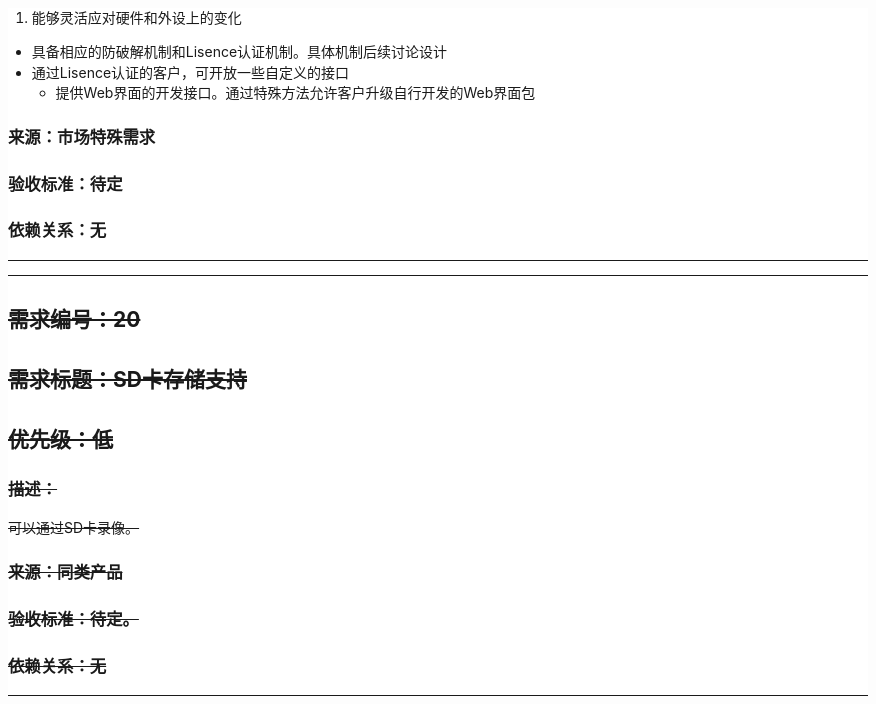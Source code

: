 1. 能够灵活应对硬件和外设上的变化
+ 具备相应的防破解机制和Lisence认证机制。具体机制后续讨论设计
+ 通过Lisence认证的客户，可开放一些自定义的接口
	+ 提供Web界面的开发接口。通过特殊方法允许客户升级自行开发的Web界面包

### 来源：市场特殊需求
### 验收标准：待定
### 依赖关系：无
***

***
## ~~需求编号：20~~
## ~~需求标题：SD卡存储支持~~
## ~~优先级：低~~
### ~~描述：~~
~~可以通过SD卡录像。~~
### ~~来源：同类产品~~
### ~~验收标准：待定。~~
### ~~依赖关系：无~~
***
